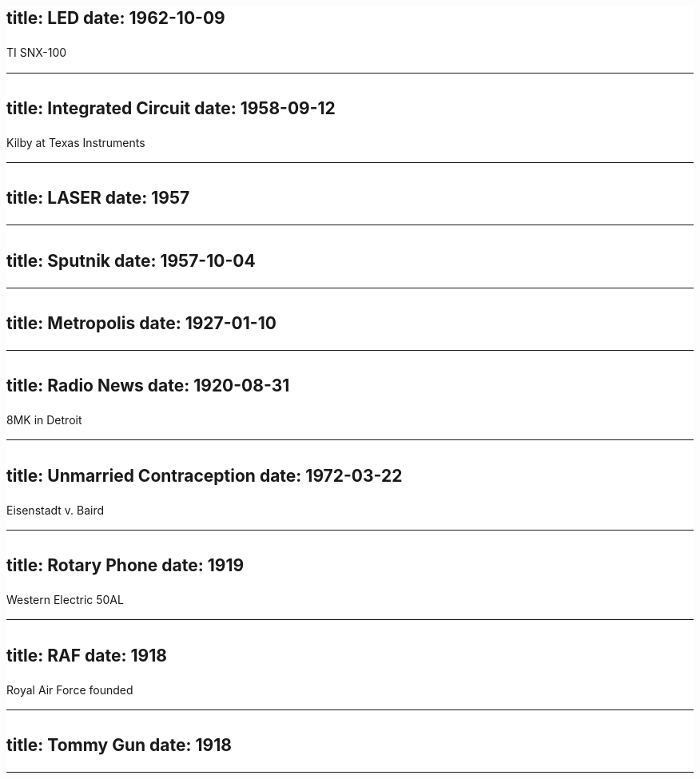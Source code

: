 title: LED
date: 1962-10-09
---
TI SNX-100

---
title: Integrated Circuit
date: 1958-09-12
---
Kilby at Texas Instruments

---
title: LASER
date: 1957
---

---
title: Sputnik
date: 1957-10-04
---

---
title: Metropolis
date: 1927-01-10
---

---
title: Radio News
date: 1920-08-31
---
8MK in Detroit

---
title: Unmarried Contraception
date: 1972-03-22
---
Eisenstadt v. Baird

---
title: Rotary Phone
date: 1919
---
Western Electric 50AL

---
title: RAF
date: 1918
---
Royal Air Force founded

---
title: Tommy Gun
date: 1918
---

---